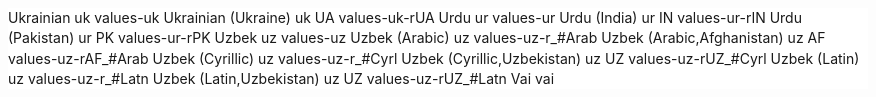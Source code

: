 </tr>
<tr><td>Ukrainian</td>
<td>uk</td>
<td> </td>
<td>values-uk</td>
</tr>
<tr><td>Ukrainian (Ukraine)</td>
<td>uk</td>
<td>UA</td>
<td>values-uk-rUA</td>
</tr>
<tr><td>Urdu</td>
<td>ur</td>
<td> </td>
<td>values-ur</td>
</tr>
<tr><td>Urdu (India)</td>
<td>ur</td>
<td>IN</td>
<td>values-ur-rIN</td>
</tr>
<tr><td>Urdu (Pakistan)</td>
<td>ur</td>
<td>PK</td>
<td>values-ur-rPK</td>
</tr>
<tr><td>Uzbek</td>
<td>uz</td>
<td> </td>
<td>values-uz</td>
</tr>
<tr><td>Uzbek (Arabic)</td>
<td>uz</td>
<td> </td>
<td>values-uz-r_#Arab</td>
</tr>
<tr><td>Uzbek (Arabic,Afghanistan)</td>
<td>uz</td>
<td>AF</td>
<td>values-uz-rAF_#Arab</td>
</tr>
<tr><td>Uzbek (Cyrillic)</td>
<td>uz</td>
<td> </td>
<td>values-uz-r_#Cyrl</td>
</tr>
<tr><td>Uzbek (Cyrillic,Uzbekistan)</td>
<td>uz</td>
<td>UZ</td>
<td>values-uz-rUZ_#Cyrl</td>
</tr>
<tr><td>Uzbek (Latin)</td>
<td>uz</td>
<td> </td>
<td>values-uz-r_#Latn</td>
</tr>
<tr><td>Uzbek (Latin,Uzbekistan)</td>
<td>uz</td>
<td>UZ</td>
<td>values-uz-rUZ_#Latn</td>
</tr>
<tr><td>Vai</td>
<td>vai</td>
<td> </td>